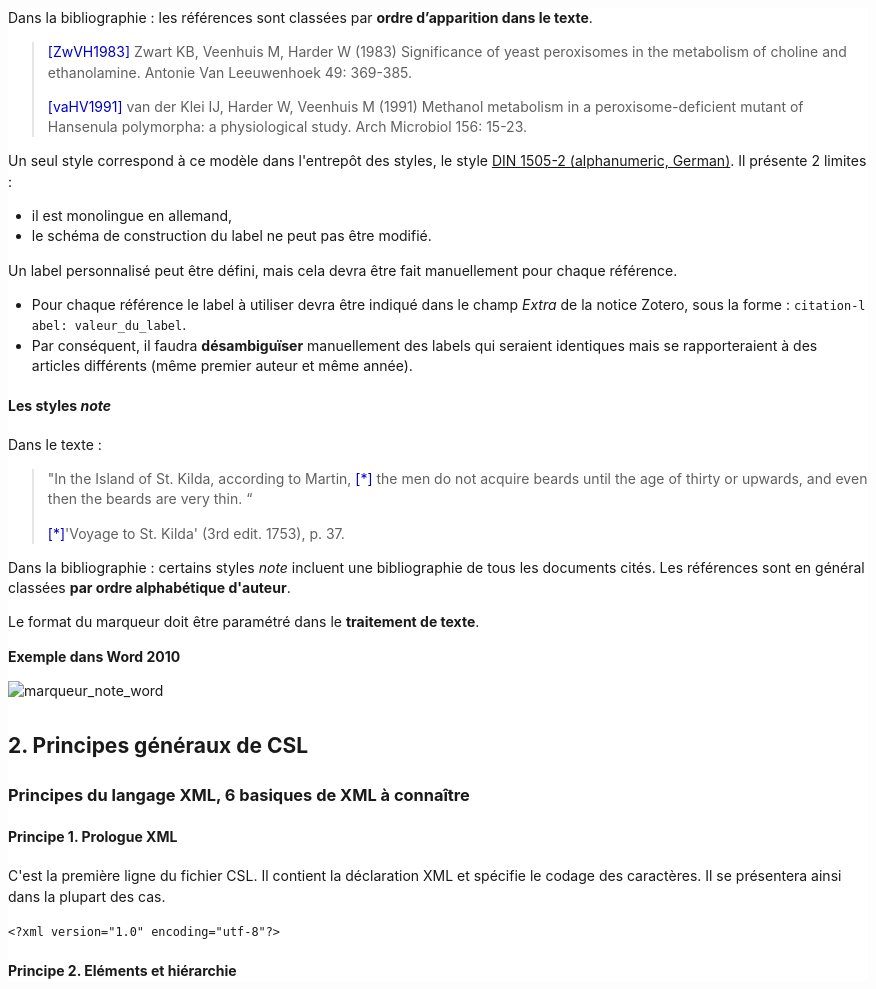 Dans la bibliographie : les références sont classées par **ordre d’apparition dans le texte**.

><span style="color:#0000CD;">[ZwVH1983]</span> Zwart KB, Veenhuis M, Harder W (1983) Significance of yeast peroxisomes in the metabolism of choline and ethanolamine. Antonie Van Leeuwenhoek 49: 369-385.
>
><span style="color:#0000CD;">[vaHV1991]</span> van der Klei IJ, Harder W, Veenhuis M (1991) Methanol metabolism in a peroxisome-deficient mutant of Hansenula polymorpha: a physiological study. Arch Microbiol 156: 15-23.

Un seul style correspond à ce modèle dans l'entrepôt des styles, le style [DIN 1505-2 (alphanumeric, German)](https://www.zotero.org/styles/din-1505-2-alphanumeric).
Il présente 2 limites :

* il est monolingue en allemand,
* le schéma de construction du label ne peut pas être modifié.

Un label personnalisé peut être défini, mais cela devra être fait manuellement pour chaque référence.

* Pour chaque référence le label à utiliser devra être indiqué dans le champ _Extra_ de la notice Zotero, sous la forme : `citation-label: valeur_du_label`.
* Par conséquent, il faudra **désambiguïser** manuellement des labels qui seraient identiques mais se rapporteraient à des articles différents (même premier auteur et même année).

#### Les styles _note_
Dans le texte :

>"In the Island of St. Kilda, according to Martin, <span style="color:#0000CD;">[*]</span> the men do not acquire beards until the age of thirty or upwards, and even then the beards are very thin. “
>
><span style="color:#0000CD;">[*]</span>'Voyage to St. Kilda' (3rd edit. 1753), p. 37.

Dans la bibliographie : certains styles _note_ incluent une bibliographie de tous les documents cités. Les références sont en général classées **par ordre alphabétique d'auteur**.

Le format du marqueur doit être paramétré dans le **traitement de texte**.

**Exemple dans Word 2010**

![marqueur_note_word](img/word_note.png)

## 2. Principes généraux de CSL
### Principes du langage XML, 6 basiques de XML à connaître
#### Principe 1. Prologue XML

C'est la première ligne du fichier CSL. Il contient la déclaration XML et spécifie le codage des caractères. Il se présentera ainsi dans la plupart des cas.

 ```
 <?xml version="1.0" encoding="utf-8"?>
 ```

#### Principe 2. Eléments et hiérarchie
